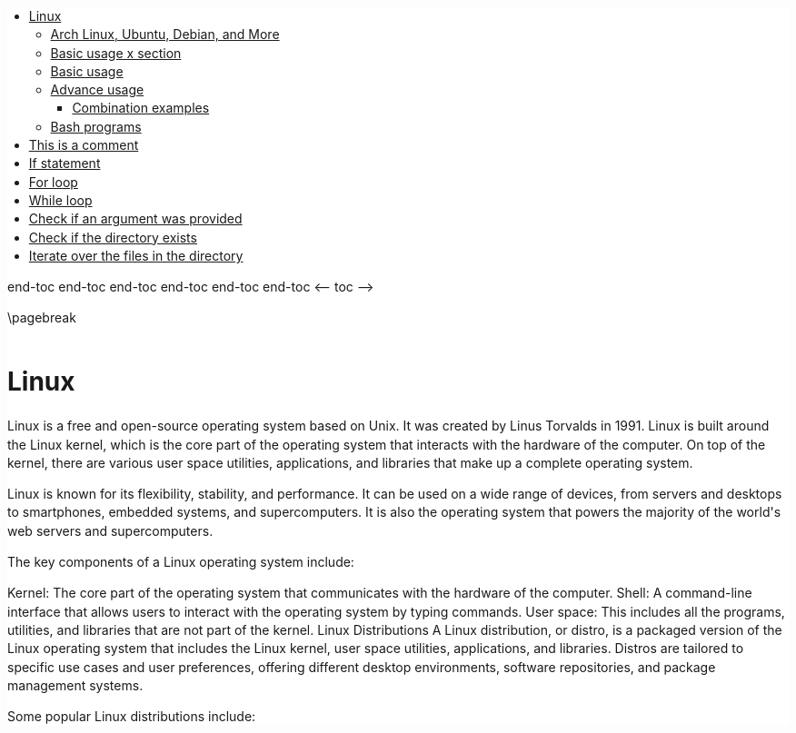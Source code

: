 



- [Linux](#linux)
    + [Arch Linux, Ubuntu, Debian, and More](#arch-linux-ubuntu-debian-and-more)
  * [Basic usage x section](#basic-usage-x-section)
  * [Basic usage](#basic-usage)
  * [Advance usage](#advance-usage)
    + [Combination examples](#combination-examples)
  * [Bash programs](#bash-programs)
- [This is a comment](#this-is-a-comment)
- [If statement](#if-statement)
- [For loop](#for-loop)
- [While loop](#while-loop)
- [Check if an argument was provided](#check-if-an-argument-was-provided)
- [Check if the directory exists](#check-if-the-directory-exists)
- [Iterate over the files in the directory](#iterate-over-the-files-in-the-directory)



end-toc
end-toc
end-toc
end-toc
end-toc
end-toc
<-- toc -->

\pagebreak

# Linux
Linux is a free and open-source operating system based on Unix. It was created by Linus Torvalds in 1991. Linux is built around the Linux kernel, which is the core part of the operating system that interacts with the hardware of the computer. On top of the kernel, there are various user space utilities, applications, and libraries that make up a complete operating system.

Linux is known for its flexibility, stability, and performance. It can be used on a wide range of devices, from servers and desktops to smartphones, embedded systems, and supercomputers. It is also the operating system that powers the majority of the world's web servers and supercomputers.

The key components of a Linux operating system include:

Kernel: The core part of the operating system that communicates with the hardware of the computer.
Shell: A command-line interface that allows users to interact with the operating system by typing commands.
User space: This includes all the programs, utilities, and libraries that are not part of the kernel.
Linux Distributions
A Linux distribution, or distro, is a packaged version of the Linux operating system that includes the Linux kernel, user space utilities, applications, and libraries. Distros are tailored to specific use cases and user preferences, offering different desktop environments, software repositories, and package management systems.

Some popular Linux distributions include:
